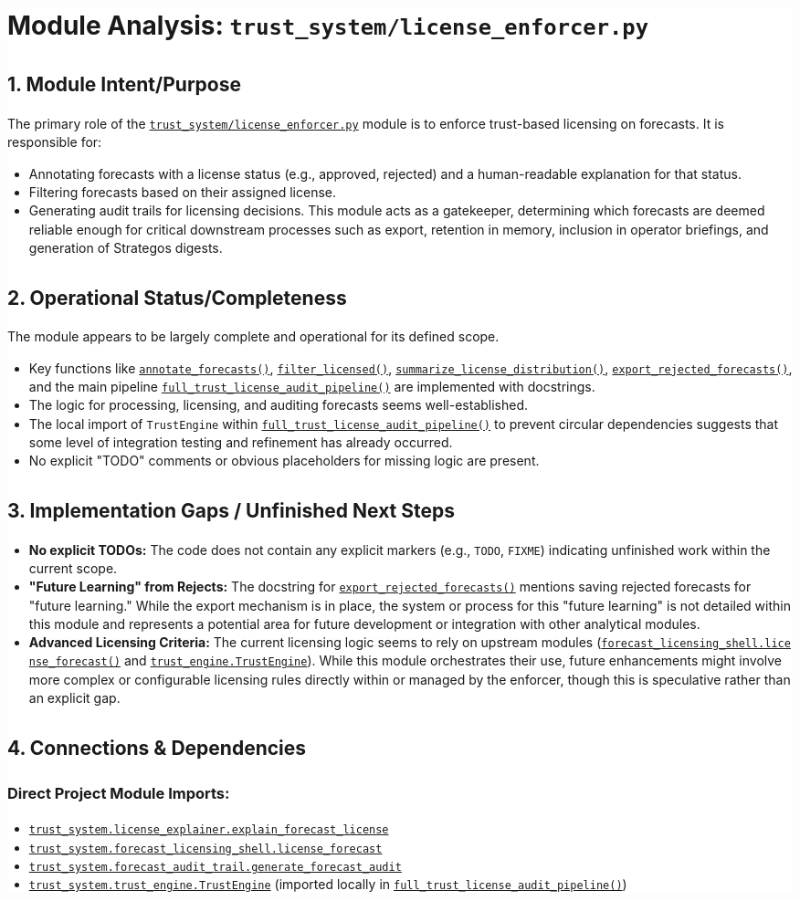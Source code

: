 # Module Analysis: `trust_system/license_enforcer.py`

## 1. Module Intent/Purpose

The primary role of the [`trust_system/license_enforcer.py`](../../trust_system/license_enforcer.py:1) module is to enforce trust-based licensing on forecasts. It is responsible for:
*   Annotating forecasts with a license status (e.g., approved, rejected) and a human-readable explanation for that status.
*   Filtering forecasts based on their assigned license.
*   Generating audit trails for licensing decisions.
This module acts as a gatekeeper, determining which forecasts are deemed reliable enough for critical downstream processes such as export, retention in memory, inclusion in operator briefings, and generation of Strategos digests.

## 2. Operational Status/Completeness

The module appears to be largely complete and operational for its defined scope.
*   Key functions like [`annotate_forecasts()`](../../trust_system/license_enforcer.py:21), [`filter_licensed()`](../../trust_system/license_enforcer.py:34), [`summarize_license_distribution()`](../../trust_system/license_enforcer.py:50), [`export_rejected_forecasts()`](../../trust_system/license_enforcer.py:64), and the main pipeline [`full_trust_license_audit_pipeline()`](../../trust_system/license_enforcer.py:84) are implemented with docstrings.
*   The logic for processing, licensing, and auditing forecasts seems well-established.
*   The local import of `TrustEngine` within [`full_trust_license_audit_pipeline()`](../../trust_system/license_enforcer.py:94) to prevent circular dependencies suggests that some level of integration testing and refinement has already occurred.
*   No explicit "TODO" comments or obvious placeholders for missing logic are present.

## 3. Implementation Gaps / Unfinished Next Steps

*   **No explicit TODOs:** The code does not contain any explicit markers (e.g., `TODO`, `FIXME`) indicating unfinished work within the current scope.
*   **"Future Learning" from Rejects:** The docstring for [`export_rejected_forecasts()`](../../trust_system/license_enforcer.py:64) mentions saving rejected forecasts for "future learning." While the export mechanism is in place, the system or process for this "future learning" is not detailed within this module and represents a potential area for future development or integration with other analytical modules.
*   **Advanced Licensing Criteria:** The current licensing logic seems to rely on upstream modules ([`forecast_licensing_shell.license_forecast()`](../../trust_system/forecast_licensing_shell.py) and [`trust_engine.TrustEngine`](../../trust_system/trust_engine.py)). While this module orchestrates their use, future enhancements might involve more complex or configurable licensing rules directly within or managed by the enforcer, though this is speculative rather than an explicit gap.

## 4. Connections & Dependencies

### Direct Project Module Imports:
*   [`trust_system.license_explainer.explain_forecast_license`](../../trust_system/license_explainer.py)
*   [`trust_system.forecast_licensing_shell.license_forecast`](../../trust_system/forecast_licensing_shell.py)
*   [`trust_system.forecast_audit_trail.generate_forecast_audit`](../../trust_system/forecast_audit_trail.py)
*   [`trust_system.trust_engine.TrustEngine`](../../trust_system/trust_engine.py) (imported locally in [`full_trust_license_audit_pipeline()`](../../trust_system/license_enforcer.py:94))
